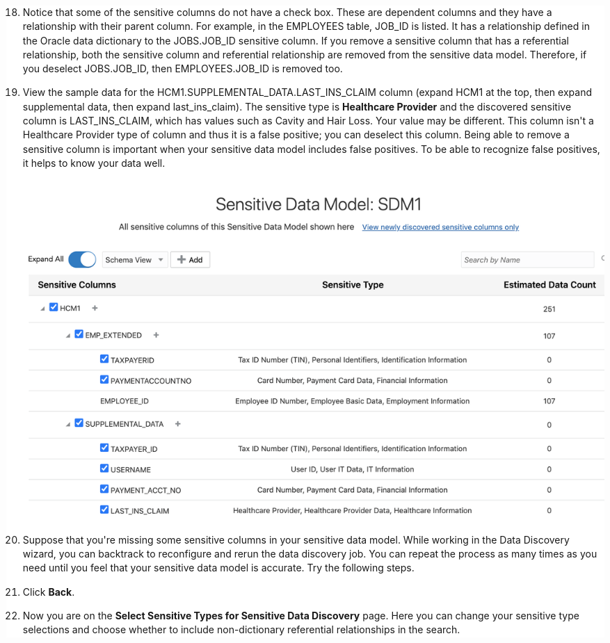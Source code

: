 18. Notice that some of the sensitive columns do not have a check box. These are dependent columns and they have a relationship with their parent column. For example, in the EMPLOYEES table, JOB\_ID is listed. It has a relationship defined in the Oracle data dictionary to the JOBS.JOB\_ID sensitive column. If you remove a sensitive column that has a referential relationship, both the sensitive column and referential relationship are removed from the sensitive data model. Therefore, if you deselect JOBS.JOB\_ID, then EMPLOYEES.JOB\_ID is removed too.

19. View the sample data for the HCM1.SUPPLEMENTAL\_DATA.LAST\_INS\_CLAIM column (expand HCM1 at the top, then expand supplemental data, then expand last\_ins\_claim). The sensitive type is **Healthcare Provider** and the discovered sensitive column is LAST\_INS\_CLAIM, which has values such as Cavity and Hair Loss. Your value may be different. This column isn't a Healthcare Provider type of column and thus it is a false positive; you can deselect this column. Being able to remove a sensitive column is important when your sensitive data model includes false positives. To be able to recognize false positives, it helps to know your data well.

	![](./images/4.2.4.png " ")

20. Suppose that you're missing some sensitive columns in your sensitive data model. While working in the Data Discovery wizard, you can backtrack to reconfigure and rerun the data discovery job. You can repeat the process as many times as you need until you feel that your sensitive data model is accurate. Try the following steps.

21. Click **Back**.

22. Now you are on the **Select Sensitive Types for Sensitive Data Discovery** page. Here you can change your sensitive type selections and choose whether to include non-dictionary referential relationships in the search.
